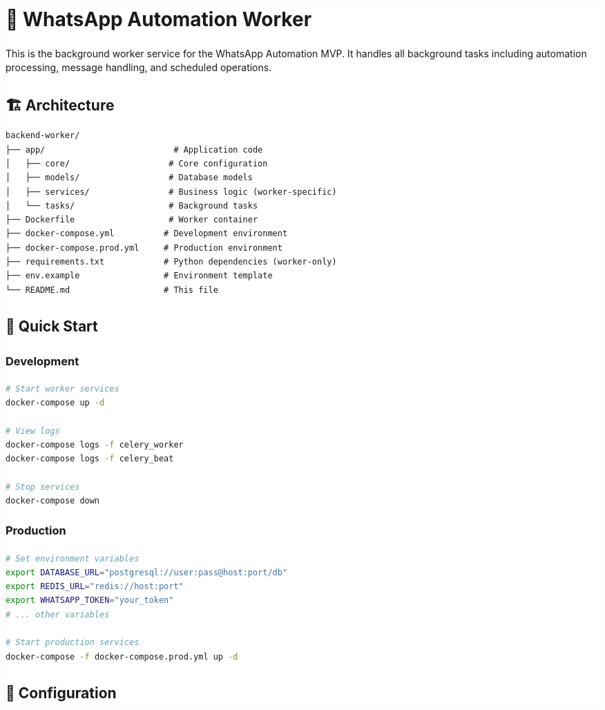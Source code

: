 # 🤖 WhatsApp Automation Worker

This is the background worker service for the WhatsApp Automation MVP. It handles all background tasks including automation processing, message handling, and scheduled operations.

## 🏗️ **Architecture**

```
backend-worker/
├── app/                          # Application code
│   ├── core/                    # Core configuration
│   ├── models/                  # Database models
│   ├── services/                # Business logic (worker-specific)
│   └── tasks/                   # Background tasks
├── Dockerfile                   # Worker container
├── docker-compose.yml          # Development environment
├── docker-compose.prod.yml     # Production environment
├── requirements.txt            # Python dependencies (worker-only)
├── env.example                 # Environment template
└── README.md                   # This file
```

## 🚀 **Quick Start**

### **Development**
```bash
# Start worker services
docker-compose up -d

# View logs
docker-compose logs -f celery_worker
docker-compose logs -f celery_beat

# Stop services
docker-compose down
```

### **Production**
```bash
# Set environment variables
export DATABASE_URL="postgresql://user:pass@host:port/db"
export REDIS_URL="redis://host:port"
export WHATSAPP_TOKEN="your_token"
# ... other variables

# Start production services
docker-compose -f docker-compose.prod.yml up -d
```

## 🔧 **Configuration**
